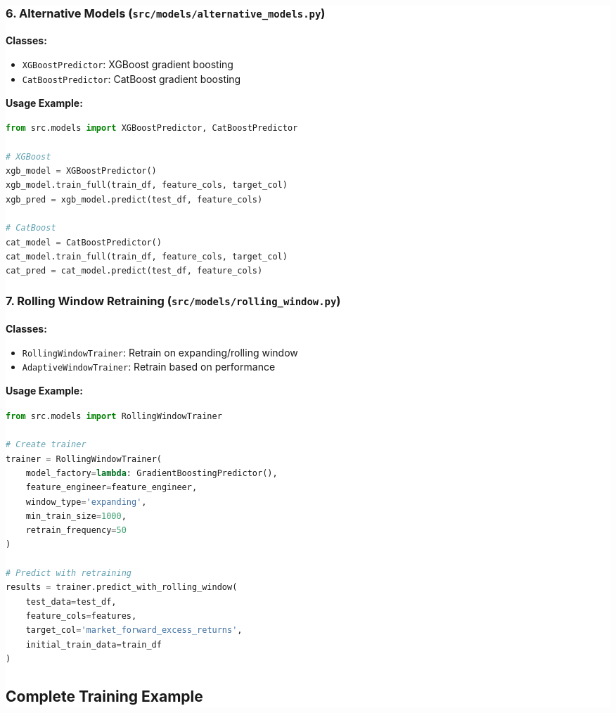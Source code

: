 ### 6. Alternative Models (`src/models/alternative_models.py`)

**Classes:**
- `XGBoostPredictor`: XGBoost gradient boosting
- `CatBoostPredictor`: CatBoost gradient boosting

**Usage Example:**
```python
from src.models import XGBoostPredictor, CatBoostPredictor

# XGBoost
xgb_model = XGBoostPredictor()
xgb_model.train_full(train_df, feature_cols, target_col)
xgb_pred = xgb_model.predict(test_df, feature_cols)

# CatBoost
cat_model = CatBoostPredictor()
cat_model.train_full(train_df, feature_cols, target_col)
cat_pred = cat_model.predict(test_df, feature_cols)
```

### 7. Rolling Window Retraining (`src/models/rolling_window.py`)

**Classes:**
- `RollingWindowTrainer`: Retrain on expanding/rolling window
- `AdaptiveWindowTrainer`: Retrain based on performance

**Usage Example:**
```python
from src.models import RollingWindowTrainer

# Create trainer
trainer = RollingWindowTrainer(
    model_factory=lambda: GradientBoostingPredictor(),
    feature_engineer=feature_engineer,
    window_type='expanding',
    min_train_size=1000,
    retrain_frequency=50
)

# Predict with retraining
results = trainer.predict_with_rolling_window(
    test_data=test_df,
    feature_cols=features,
    target_col='market_forward_excess_returns',
    initial_train_data=train_df
)
```

## Complete Training Example
